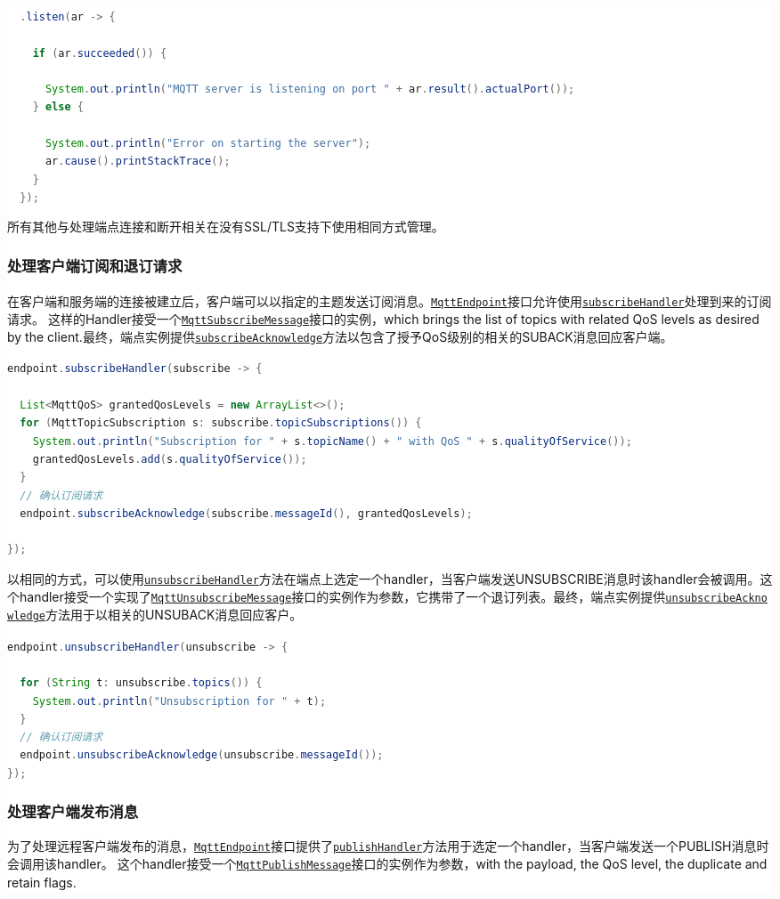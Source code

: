 ```java
  .listen(ar -> {

    if (ar.succeeded()) {

      System.out.println("MQTT server is listening on port " + ar.result().actualPort());
    } else {

      System.out.println("Error on starting the server");
      ar.cause().printStackTrace();
    }
  });
```
所有其他与处理端点连接和断开相关在没有SSL/TLS支持下使用相同方式管理。

### 处理客户端订阅和退订请求
在客户端和服务端的连接被建立后，客户端可以以指定的主题发送订阅消息。[`MqttEndpoint`](http://vertx.io/docs/apidocs/io/vertx/mqtt/MqttEndpoint.html)接口允许使用[`subscribeHandler`](http://vertx.io/docs/apidocs/io/vertx/mqtt/MqttEndpoint.html#subscribeHandler-io.vertx.core.Handler-)处理到来的订阅请求。
这样的Handler接受一个[`MqttSubscribeMessage`](http://vertx.io/docs/apidocs/io/vertx/mqtt/messages/MqttSubscribeMessage.html)接口的实例，which brings the list of topics with related QoS levels as desired by the client.最终，端点实例提供[`subscribeAcknowledge`](http://vertx.io/docs/apidocs/io/vertx/mqtt/MqttEndpoint.html#subscribeAcknowledge-int-java.util.List-)方法以包含了授予QoS级别的相关的SUBACK消息回应客户端。
```java
endpoint.subscribeHandler(subscribe -> {

  List<MqttQoS> grantedQosLevels = new ArrayList<>();
  for (MqttTopicSubscription s: subscribe.topicSubscriptions()) {
    System.out.println("Subscription for " + s.topicName() + " with QoS " + s.qualityOfService());
    grantedQosLevels.add(s.qualityOfService());
  }
  // 确认订阅请求
  endpoint.subscribeAcknowledge(subscribe.messageId(), grantedQosLevels);

});
```
以相同的方式，可以使用[`unsubscribeHandler`](http://vertx.io/docs/apidocs/io/vertx/mqtt/MqttEndpoint.html#unsubscribeAcknowledge-int-)方法在端点上选定一个handler，当客户端发送UNSUBSCRIBE消息时该handler会被调用。这个handler接受一个实现了[`MqttUnsubscribeMessage`](http://vertx.io/docs/scaladocs/io/vertx/scala/mqtt/messages/MqttUnsubscribeMessage.html)接口的实例作为参数，它携带了一个退订列表。最终，端点实例提供[`unsubscribeAcknowledge`](http://vertx.io/docs/apidocs/io/vertx/mqtt/MqttEndpoint.html#unsubscribeAcknowledge-int-)方法用于以相关的UNSUBACK消息回应客户。
```java
endpoint.unsubscribeHandler(unsubscribe -> {

  for (String t: unsubscribe.topics()) {
    System.out.println("Unsubscription for " + t);
  }
  // 确认订阅请求
  endpoint.unsubscribeAcknowledge(unsubscribe.messageId());
});
```
### 处理客户端发布消息
为了处理远程客户端发布的消息，[`MqttEndpoint`](http://vertx.io/docs/apidocs/io/vertx/mqtt/MqttEndpoint.html)接口提供了[`publishHandler`](http://vertx.io/docs/apidocs/io/vertx/mqtt/MqttEndpoint.html#publishHandler-io.vertx.core.Handler-)方法用于选定一个handler，当客户端发送一个PUBLISH消息时会调用该handler。
这个handler接受一个[`MqttPublishMessage`](http://vertx.io/docs/apidocs/io/vertx/mqtt/messages/MqttPublishMessage.html)接口的实例作为参数，with the payload, the QoS level, the duplicate and retain flags.
